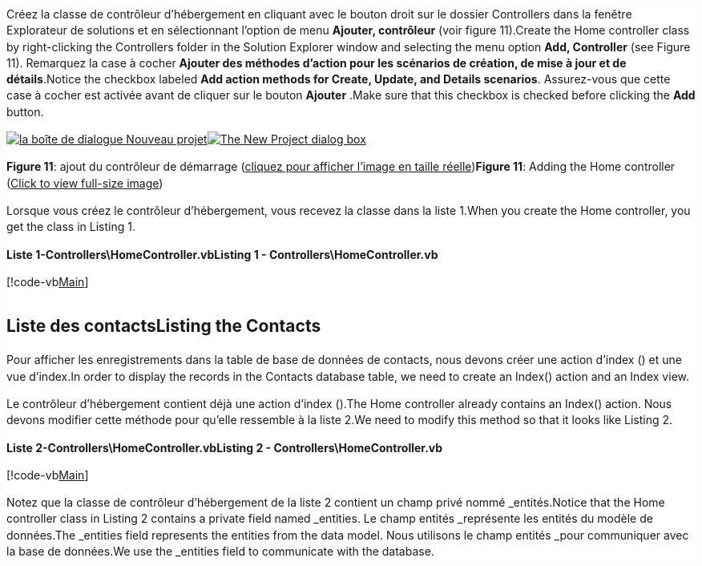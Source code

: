 <span data-ttu-id="ccb52-285">Créez la classe de contrôleur d’hébergement en cliquant avec le bouton droit sur le dossier Controllers dans la fenêtre Explorateur de solutions et en sélectionnant l’option de menu **Ajouter, contrôleur** (voir figure 11).</span><span class="sxs-lookup"><span data-stu-id="ccb52-285">Create the Home controller class by right-clicking the Controllers folder in the Solution Explorer window and selecting the menu option **Add, Controller** (see Figure 11).</span></span> <span data-ttu-id="ccb52-286">Remarquez la case à cocher **Ajouter des méthodes d’action pour les scénarios de création, de mise à jour et de détails**.</span><span class="sxs-lookup"><span data-stu-id="ccb52-286">Notice the checkbox labeled **Add action methods for Create, Update, and Details scenarios**.</span></span> <span data-ttu-id="ccb52-287">Assurez-vous que cette case à cocher est activée avant de cliquer sur le bouton **Ajouter** .</span><span class="sxs-lookup"><span data-stu-id="ccb52-287">Make sure that this checkbox is checked before clicking the **Add** button.</span></span>

<span data-ttu-id="ccb52-288">[![la boîte de dialogue Nouveau projet](iteration-1-create-the-application-vb/_static/image11.jpg)](iteration-1-create-the-application-vb/_static/image21.png)</span><span class="sxs-lookup"><span data-stu-id="ccb52-288">[![The New Project dialog box](iteration-1-create-the-application-vb/_static/image11.jpg)](iteration-1-create-the-application-vb/_static/image21.png)</span></span>

<span data-ttu-id="ccb52-289">**Figure 11**: ajout du contrôleur de démarrage ([cliquez pour afficher l’image en taille réelle](iteration-1-create-the-application-vb/_static/image22.png))</span><span class="sxs-lookup"><span data-stu-id="ccb52-289">**Figure 11**: Adding the Home controller ([Click to view full-size image](iteration-1-create-the-application-vb/_static/image22.png))</span></span>

<span data-ttu-id="ccb52-290">Lorsque vous créez le contrôleur d’hébergement, vous recevez la classe dans la liste 1.</span><span class="sxs-lookup"><span data-stu-id="ccb52-290">When you create the Home controller, you get the class in Listing 1.</span></span>

<span data-ttu-id="ccb52-291">**Liste 1-Controllers\HomeController.vb**</span><span class="sxs-lookup"><span data-stu-id="ccb52-291">**Listing 1 - Controllers\HomeController.vb**</span></span>

[!code-vb[Main](iteration-1-create-the-application-vb/samples/sample1.vb)]

## <a name="listing-the-contacts"></a><span data-ttu-id="ccb52-292">Liste des contacts</span><span class="sxs-lookup"><span data-stu-id="ccb52-292">Listing the Contacts</span></span>

<span data-ttu-id="ccb52-293">Pour afficher les enregistrements dans la table de base de données de contacts, nous devons créer une action d’index () et une vue d’index.</span><span class="sxs-lookup"><span data-stu-id="ccb52-293">In order to display the records in the Contacts database table, we need to create an Index() action and an Index view.</span></span>

<span data-ttu-id="ccb52-294">Le contrôleur d’hébergement contient déjà une action d’index ().</span><span class="sxs-lookup"><span data-stu-id="ccb52-294">The Home controller already contains an Index() action.</span></span> <span data-ttu-id="ccb52-295">Nous devons modifier cette méthode pour qu’elle ressemble à la liste 2.</span><span class="sxs-lookup"><span data-stu-id="ccb52-295">We need to modify this method so that it looks like Listing 2.</span></span>

<span data-ttu-id="ccb52-296">**Liste 2-Controllers\HomeController.vb**</span><span class="sxs-lookup"><span data-stu-id="ccb52-296">**Listing 2 - Controllers\HomeController.vb**</span></span>

[!code-vb[Main](iteration-1-create-the-application-vb/samples/sample2.vb)]

<span data-ttu-id="ccb52-297">Notez que la classe de contrôleur d’hébergement de la liste 2 contient un champ privé nommé \_entités.</span><span class="sxs-lookup"><span data-stu-id="ccb52-297">Notice that the Home controller class in Listing 2 contains a private field named \_entities.</span></span> <span data-ttu-id="ccb52-298">Le champ entités \_représente les entités du modèle de données.</span><span class="sxs-lookup"><span data-stu-id="ccb52-298">The \_entities field represents the entities from the data model.</span></span> <span data-ttu-id="ccb52-299">Nous utilisons le champ entités \_pour communiquer avec la base de données.</span><span class="sxs-lookup"><span data-stu-id="ccb52-299">We use the \_entities field to communicate with the database.</span></span>

